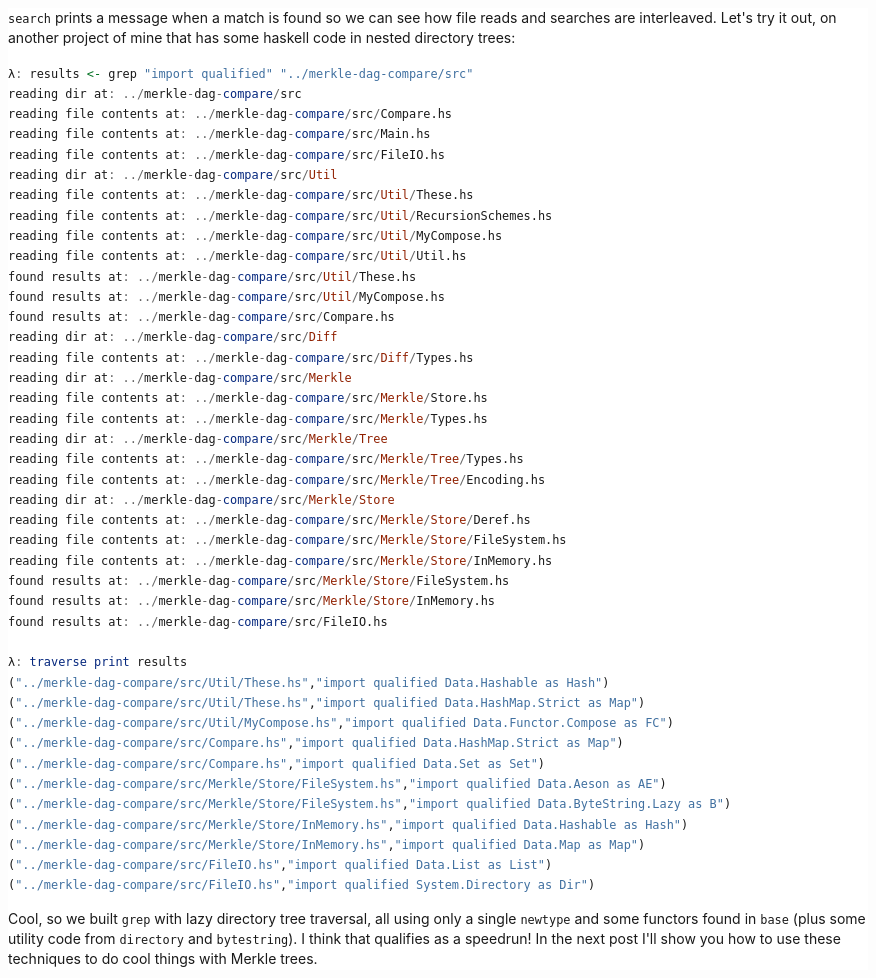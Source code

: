 `search` prints a message when a match is found so we can see how file reads and searches are interleaved. Let's try it out, on another project of mine that has some haskell code in nested directory trees:

```haskell
λ: results <- grep "import qualified" "../merkle-dag-compare/src"
reading dir at: ../merkle-dag-compare/src
reading file contents at: ../merkle-dag-compare/src/Compare.hs
reading file contents at: ../merkle-dag-compare/src/Main.hs
reading file contents at: ../merkle-dag-compare/src/FileIO.hs
reading dir at: ../merkle-dag-compare/src/Util
reading file contents at: ../merkle-dag-compare/src/Util/These.hs
reading file contents at: ../merkle-dag-compare/src/Util/RecursionSchemes.hs
reading file contents at: ../merkle-dag-compare/src/Util/MyCompose.hs
reading file contents at: ../merkle-dag-compare/src/Util/Util.hs
found results at: ../merkle-dag-compare/src/Util/These.hs
found results at: ../merkle-dag-compare/src/Util/MyCompose.hs
found results at: ../merkle-dag-compare/src/Compare.hs
reading dir at: ../merkle-dag-compare/src/Diff
reading file contents at: ../merkle-dag-compare/src/Diff/Types.hs
reading dir at: ../merkle-dag-compare/src/Merkle
reading file contents at: ../merkle-dag-compare/src/Merkle/Store.hs
reading file contents at: ../merkle-dag-compare/src/Merkle/Types.hs
reading dir at: ../merkle-dag-compare/src/Merkle/Tree
reading file contents at: ../merkle-dag-compare/src/Merkle/Tree/Types.hs
reading file contents at: ../merkle-dag-compare/src/Merkle/Tree/Encoding.hs
reading dir at: ../merkle-dag-compare/src/Merkle/Store
reading file contents at: ../merkle-dag-compare/src/Merkle/Store/Deref.hs
reading file contents at: ../merkle-dag-compare/src/Merkle/Store/FileSystem.hs
reading file contents at: ../merkle-dag-compare/src/Merkle/Store/InMemory.hs
found results at: ../merkle-dag-compare/src/Merkle/Store/FileSystem.hs
found results at: ../merkle-dag-compare/src/Merkle/Store/InMemory.hs
found results at: ../merkle-dag-compare/src/FileIO.hs

λ: traverse print results
("../merkle-dag-compare/src/Util/These.hs","import qualified Data.Hashable as Hash")
("../merkle-dag-compare/src/Util/These.hs","import qualified Data.HashMap.Strict as Map")
("../merkle-dag-compare/src/Util/MyCompose.hs","import qualified Data.Functor.Compose as FC")
("../merkle-dag-compare/src/Compare.hs","import qualified Data.HashMap.Strict as Map")
("../merkle-dag-compare/src/Compare.hs","import qualified Data.Set as Set")
("../merkle-dag-compare/src/Merkle/Store/FileSystem.hs","import qualified Data.Aeson as AE")
("../merkle-dag-compare/src/Merkle/Store/FileSystem.hs","import qualified Data.ByteString.Lazy as B")
("../merkle-dag-compare/src/Merkle/Store/InMemory.hs","import qualified Data.Hashable as Hash")
("../merkle-dag-compare/src/Merkle/Store/InMemory.hs","import qualified Data.Map as Map")
("../merkle-dag-compare/src/FileIO.hs","import qualified Data.List as List")
("../merkle-dag-compare/src/FileIO.hs","import qualified System.Directory as Dir")
```

Cool, so we built `grep` with lazy directory tree traversal, all using only a single `newtype` and some functors found in `base` (plus some utility code from `directory` and `bytestring`). I think that qualifies as a speedrun! In the next post I'll show you how to use these techniques to do cool things with Merkle trees.

